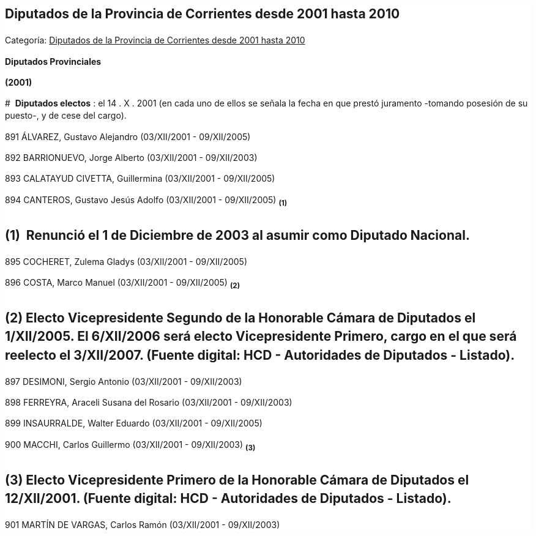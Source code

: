 ## Diputados de la Provincia de Corrientes desde 2001 hasta 2010

Categoría: [Diputados de la Provincia de Corrientes desde 2001 hasta 2010](http://descubrircorrientes.com.ar/2012/index.php/540-cronologias/cronologias-del-periodo-independiente/poder-legislativo-de-la-provincia-de-corrientes/integrantes-de-la-honorable-camara-de-diputados/diputados-de-la-provincia-de-corrientes-desde-2001-hasta-2011)

**Diputados Provinciales**

**(2001)**

#  **Diputados electos** : el 14 . X . 2001 (en cada uno de ellos se señala la fecha en que prestó juramento -tomando posesión de su puesto-, y de cese del cargo).

891 ÁLVAREZ, Gustavo Alejandro (03/XII/2001 - 09/XII/2005)

892 BARRIONUEVO, Jorge Alberto (03/XII/2001 - 09/XII/2003)

893 CALATAYUD CIVETTA, Guillermina (03/XII/2001 - 09/XII/2005)

894 CANTEROS, Gustavo Jesús Adolfo (03/XII/2001 - 09/XII/2005) <sub><strong><span><span>(1)</span></span></strong></sub>

## **(1)**  Renunció el 1 de Diciembre de 2003 al asumir como Diputado Nacional.

895 COCHERET, Zulema Gladys (03/XII/2001 - 09/XII/2005)

896 COSTA, Marco Manuel (03/XII/2001 - 09/XII/2005) <sub><strong><span><span>(2)</span></span></strong></sub>

## **(2)** Electo Vicepresidente Segundo de la Honorable Cámara de Diputados el 1/XII/2005. El 6/XII/2006 será electo Vicepresidente Primero, cargo en el que será reelecto el 3/XII/2007. (Fuente digital: HCD - Autoridades de Diputados - Listado).

897 DESIMONI, Sergio Antonio (03/XII/2001 - 09/XII/2003)

898 FERREYRA, Araceli Susana del Rosario (03/XII/2001 - 09/XII/2003)

899 INSAURRALDE, Walter Eduardo (03/XII/2001 - 09/XII/2005)

900 MACCHI, Carlos Guillermo (03/XII/2001 - 09/XII/2003) <sub><strong><span><span>(3)</span></span></strong></sub>

## **(3)** Electo Vicepresidente Primero de la Honorable Cámara de Diputados el 12/XII/2001. (Fuente digital: HCD - Autoridades de Diputados - Listado).

901 MARTÍN DE VARGAS, Carlos Ramón (03/XII/2001 - 09/XII/2003)
